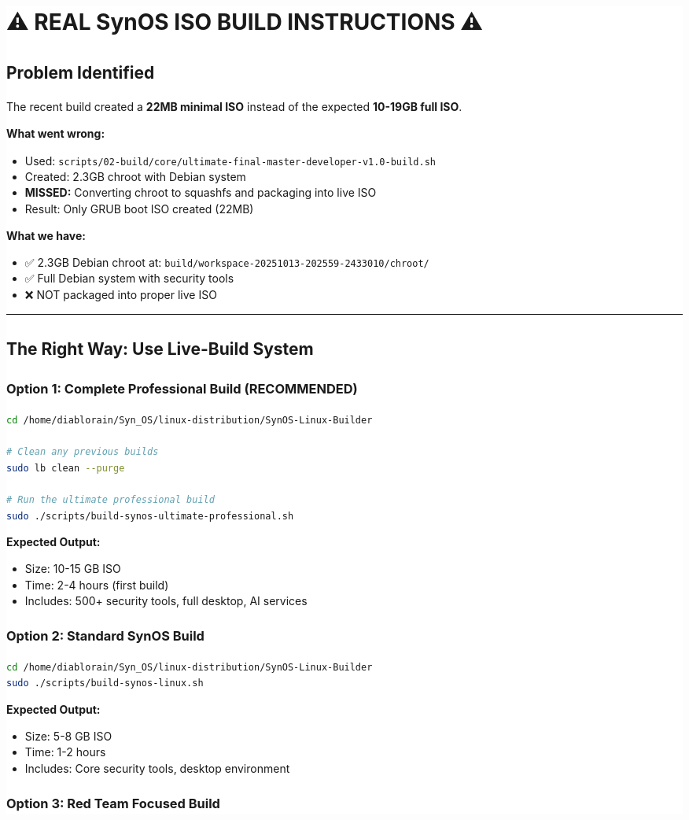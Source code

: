 # ⚠️ REAL SynOS ISO BUILD INSTRUCTIONS ⚠️

## Problem Identified

The recent build created a **22MB minimal ISO** instead of the expected **10-19GB full ISO**.

**What went wrong:**
- Used: `scripts/02-build/core/ultimate-final-master-developer-v1.0-build.sh`
- Created: 2.3GB chroot with Debian system
- **MISSED:** Converting chroot to squashfs and packaging into live ISO
- Result: Only GRUB boot ISO created (22MB)

**What we have:**
- ✅ 2.3GB Debian chroot at: `build/workspace-20251013-202559-2433010/chroot/`
- ✅ Full Debian system with security tools
- ❌ NOT packaged into proper live ISO

---

## The Right Way: Use Live-Build System

### Option 1: Complete Professional Build (RECOMMENDED)

```bash
cd /home/diablorain/Syn_OS/linux-distribution/SynOS-Linux-Builder

# Clean any previous builds
sudo lb clean --purge

# Run the ultimate professional build
sudo ./scripts/build-synos-ultimate-professional.sh
```

**Expected Output:**
- Size: 10-15 GB ISO
- Time: 2-4 hours (first build)
- Includes: 500+ security tools, full desktop, AI services

### Option 2: Standard SynOS Build

```bash
cd /home/diablorain/Syn_OS/linux-distribution/SynOS-Linux-Builder
sudo ./scripts/build-synos-linux.sh
```

**Expected Output:**
- Size: 5-8 GB ISO
- Time: 1-2 hours
- Includes: Core security tools, desktop environment

### Option 3: Red Team Focused Build
